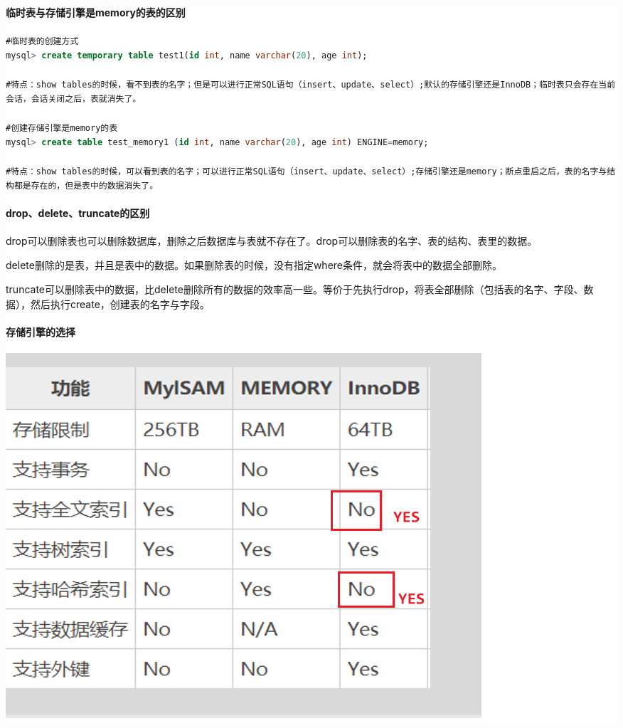 

#### 临时表与存储引擎是memory的表的区别

```sql
#临时表的创建方式
mysql> create temporary table test1(id int, name varchar(20), age int);

#特点：show tables的时候，看不到表的名字；但是可以进行正常SQL语句（insert、update、select）;默认的存储引擎还是InnoDB；临时表只会存在当前会话，会话关闭之后，表就消失了。

#创建存储引擎是memory的表
mysql> create table test_memory1 (id int, name varchar(20), age int) ENGINE=memory;

#特点：show tables的时候，可以看到表的名字；可以进行正常SQL语句（insert、update、select）;存储引擎还是memory；断点重启之后，表的名字与结构都是存在的，但是表中的数据消失了。

```



#### drop、delete、truncate的区别

drop可以删除表也可以删除数据库，删除之后数据库与表就不存在了。drop可以删除表的名字、表的结构、表里的数据。

delete删除的是表，并且是表中的数据。如果删除表的时候，没有指定where条件，就会将表中的数据全部删除。

truncate可以删除表中的数据，比delete删除所有的数据的效率高一些。等价于先执行drop，将表全部删除（包括表的名字、字段、数据），然后执行create，创建表的名字与字段。



#### 存储引擎的选择

![image-20220716110349557](C++44期数据库提高.assets/image-20220716110349557.png)
